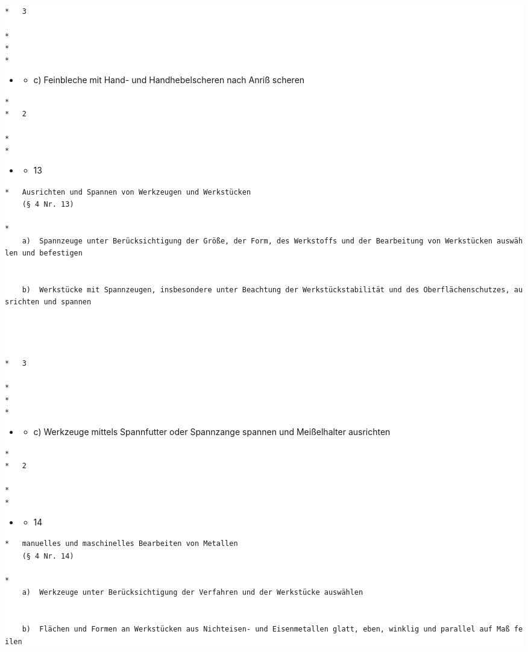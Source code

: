 


    *   3

    *
    *
    *

*    *
        c)  Feinbleche mit Hand- und Handhebelscheren nach Anriß scheren




    *
    *   2

    *
    *

*    *   13

    *   Ausrichten und Spannen von Werkzeugen und Werkstücken
        (§ 4 Nr. 13)

    *
        a)  Spannzeuge unter Berücksichtigung der Größe, der Form, des Werkstoffs und der Bearbeitung von Werkstücken auswählen und befestigen


        b)  Werkstücke mit Spannzeugen, insbesondere unter Beachtung der Werkstückstabilität und des Oberflächenschutzes, ausrichten und spannen




    *   3

    *
    *
    *

*    *
        c)  Werkzeuge mittels Spannfutter oder Spannzange spannen und Meißelhalter ausrichten




    *
    *   2

    *
    *

*    *   14

    *   manuelles und maschinelles Bearbeiten von Metallen
        (§ 4 Nr. 14)

    *
        a)  Werkzeuge unter Berücksichtigung der Verfahren und der Werkstücke auswählen


        b)  Flächen und Formen an Werkstücken aus Nichteisen- und Eisenmetallen glatt, eben, winklig und parallel auf Maß feilen

